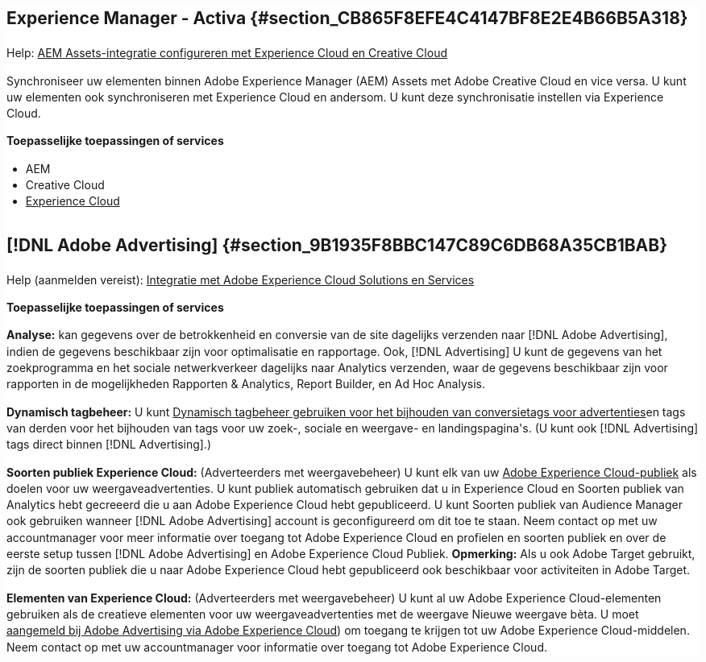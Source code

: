 ## Experience Manager - Activa {#section_CB865F8EFE4C4147BF8E2E4B66B5A318}

Help: [AEM Assets-integratie configureren met Experience Cloud en Creative Cloud](https://experienceleague.adobe.com/docs/)

Synchroniseer uw elementen binnen Adobe Experience Manager (AEM) Assets met Adobe Creative Cloud en vice versa. U kunt uw elementen ook synchroniseren met Experience Cloud en andersom. U kunt deze synchronisatie instellen via Experience Cloud.

**Toepasselijke toepassingen of services**

* AEM
* Creative Cloud
* [Experience Cloud](https://experienceleague.adobe.com/docs/)

## [!DNL Adobe Advertising] {#section_9B1935F8BBC147C89C6DB68A35CB1BAB}

Help (aanmelden vereist): [Integratie met Adobe Experience Cloud Solutions en Services](https://enterprise.efrontier.com/CMDashboard?ticket=JrciD7q2bF1y2mDWFHmEyhyMKZp71ZLeaANvF-RcNMF7oNuZNABh76cKJLNlJJeJ1hQ5vAW1AO1t1DW8tZWM3lYZ8TSh96YAQISUdtHCCgA%3D&amp;ticket=JrciD7q2bF1y2mDWFHmEyibbOnNwb2JBRF7z6tKAOIWkBimlPxCUaZyJnPLqsfdqsf3fpxWoxGasvatKA8S6-h4tlDvxQcm8Gc10dSF9q_E%3D)

**Toepasselijke toepassingen of services**

**Analyse:** kan gegevens over de betrokkenheid en conversie van de site dagelijks verzenden naar [!DNL Adobe Advertising], indien de gegevens beschikbaar zijn voor optimalisatie en rapportage. Ook, [!DNL Advertising] U kunt de gegevens van het zoekprogramma en het sociale netwerkverkeer dagelijks naar Analytics verzenden, waar de gegevens beschikbaar zijn voor rapporten in de mogelijkheden Rapporten &amp; Analytics, Report Builder, en Ad Hoc Analysis.

**Dynamisch tagbeheer:** U kunt [Dynamisch tagbeheer gebruiken voor het bijhouden van conversietags voor advertenties](https://experienceleague.adobe.com/docs/experience-platform/tags/home.html?lang=en)en tags van derden voor het bijhouden van tags voor uw zoek-, sociale en weergave- en landingspagina&#39;s. (U kunt ook [!DNL Advertising] tags direct binnen [!DNL Advertising].)

**Soorten publiek Experience Cloud:** (Adverteerders met weergavebeheer) U kunt elk van uw [Adobe Experience Cloud-publiek](audience-library.md) als doelen voor uw weergaveadvertenties. U kunt publiek automatisch gebruiken dat u in Experience Cloud en Soorten publiek van Analytics hebt gecreeerd die u aan Adobe Experience Cloud hebt gepubliceerd. U kunt Soorten publiek van Audience Manager ook gebruiken wanneer [!DNL Adobe Advertising] account is geconfigureerd om dit toe te staan. Neem contact op met uw accountmanager voor meer informatie over toegang tot Adobe Experience Cloud en profielen en soorten publiek en over de eerste setup tussen [!DNL Adobe Advertising] en Adobe Experience Cloud Publiek. **Opmerking:** Als u ook Adobe Target gebruikt, zijn de soorten publiek die u naar Adobe Experience Cloud hebt gepubliceerd ook beschikbaar voor activiteiten in Adobe Target.

**Elementen van Experience Cloud:** (Adverteerders met weergavebeheer) U kunt al uw Adobe Experience Cloud-elementen gebruiken als de creatieve elementen voor uw weergaveadvertenties met de weergave Nieuwe weergave bèta. U moet [aangemeld bij Adobe Advertising via Adobe Experience Cloud](https://enterprise-test.efrontier.com/CMDashboard?ticket=JrciD7q2bF1y2mDWFHmEyoBomG0VowpcEgK5zzKFq3mDArroL6xIS3XkmJFZMeeXlj0uIZz-IEcOn3nVHmy9bwdSxEcDv6FMvTkjwz5rpIs%3D&amp;ticket=JrciD7q2bF1y2mDWFHmEykzc2nFNvATOY54xOo03rW0GSLGdEpu5MvttCo6msEyImNVq7_lmlTup-LwCdnPIHA7mJrhugFMnbqTmSB-dfmw%3D)) om toegang te krijgen tot uw Adobe Experience Cloud-middelen. Neem contact op met uw accountmanager voor informatie over toegang tot Adobe Experience Cloud.
